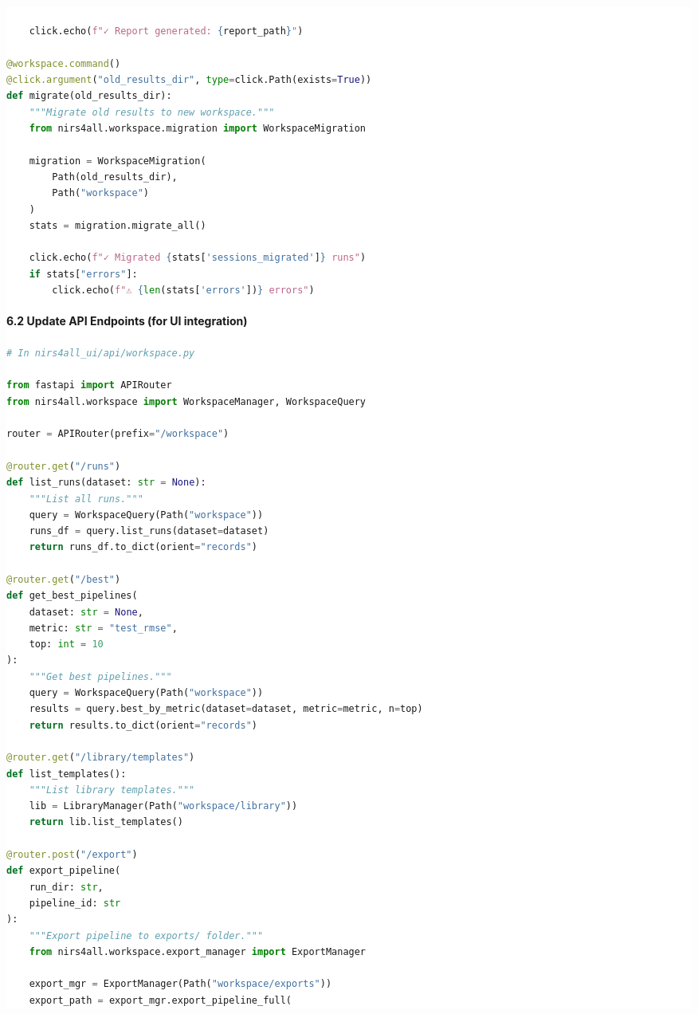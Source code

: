 ```python

    click.echo(f"✓ Report generated: {report_path}")

@workspace.command()
@click.argument("old_results_dir", type=click.Path(exists=True))
def migrate(old_results_dir):
    """Migrate old results to new workspace."""
    from nirs4all.workspace.migration import WorkspaceMigration

    migration = WorkspaceMigration(
        Path(old_results_dir),
        Path("workspace")
    )
    stats = migration.migrate_all()

    click.echo(f"✓ Migrated {stats['sessions_migrated']} runs")
    if stats["errors"]:
        click.echo(f"⚠ {len(stats['errors'])} errors")
```

#### 6.2 Update API Endpoints (for UI integration)

```python
# In nirs4all_ui/api/workspace.py

from fastapi import APIRouter
from nirs4all.workspace import WorkspaceManager, WorkspaceQuery

router = APIRouter(prefix="/workspace")

@router.get("/runs")
def list_runs(dataset: str = None):
    """List all runs."""
    query = WorkspaceQuery(Path("workspace"))
    runs_df = query.list_runs(dataset=dataset)
    return runs_df.to_dict(orient="records")

@router.get("/best")
def get_best_pipelines(
    dataset: str = None,
    metric: str = "test_rmse",
    top: int = 10
):
    """Get best pipelines."""
    query = WorkspaceQuery(Path("workspace"))
    results = query.best_by_metric(dataset=dataset, metric=metric, n=top)
    return results.to_dict(orient="records")

@router.get("/library/templates")
def list_templates():
    """List library templates."""
    lib = LibraryManager(Path("workspace/library"))
    return lib.list_templates()

@router.post("/export")
def export_pipeline(
    run_dir: str,
    pipeline_id: str
):
    """Export pipeline to exports/ folder."""
    from nirs4all.workspace.export_manager import ExportManager

    export_mgr = ExportManager(Path("workspace/exports"))
    export_path = export_mgr.export_pipeline_full(
```